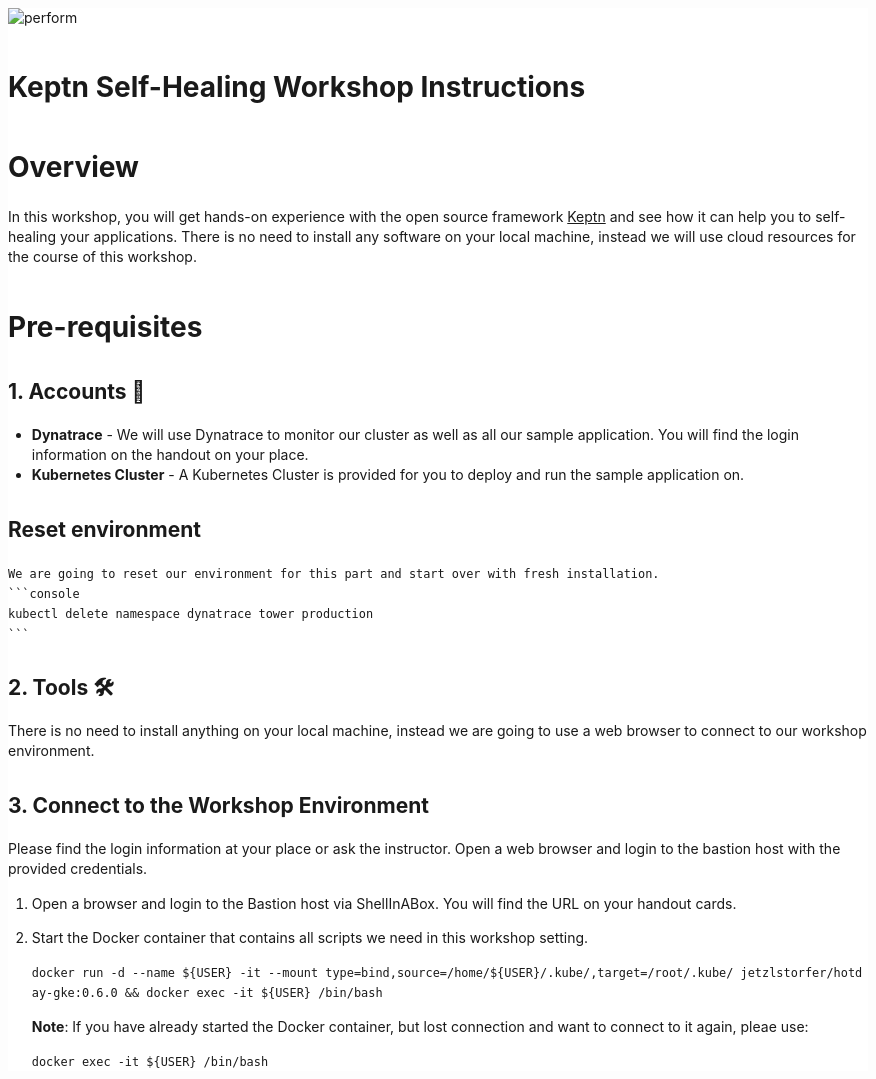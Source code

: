 ![perform](./images/perform_logo.png)

# Keptn Self-Healing Workshop Instructions

# Overview
In this workshop, you will get hands-on experience with the open source framework [Keptn](https://keptn.sh) and see how it can help you to self-healing your applications.
There is no need to install any software on your local machine, instead we will use cloud resources for the course of this workshop.

# Pre-requisites

## 1. Accounts 🎫

* **Dynatrace** - We will use Dynatrace to monitor our cluster as well as all our sample application. You will find the login information on the handout on your place. 
* **Kubernetes Cluster** - A Kubernetes Cluster is provided for you to deploy and run the sample application on. 

## Reset environment

    We are going to reset our environment for this part and start over with fresh installation.
    ```console
    kubectl delete namespace dynatrace tower production
    ```

## 2. Tools 🛠️

There is no need to install anything on your local machine, instead we are going to use a web browser to connect to our workshop environment.

## 3. Connect to the Workshop Environment

Please find the login information at your place or ask the instructor. Open a web browser and login to the bastion host with the provided credentials.

1. Open a browser and login to the Bastion host via ShellInABox. You will find the  URL on your handout cards.

1. Start the Docker container that contains all scripts we need in this workshop setting.

    ```console
    docker run -d --name ${USER} -it --mount type=bind,source=/home/${USER}/.kube/,target=/root/.kube/ jetzlstorfer/hotday-gke:0.6.0 && docker exec -it ${USER} /bin/bash
    ```

    **Note**: If you have already started the Docker container, but lost connection and want to connect to it again, pleae use:
    ```console
    docker exec -it ${USER} /bin/bash
    ```
